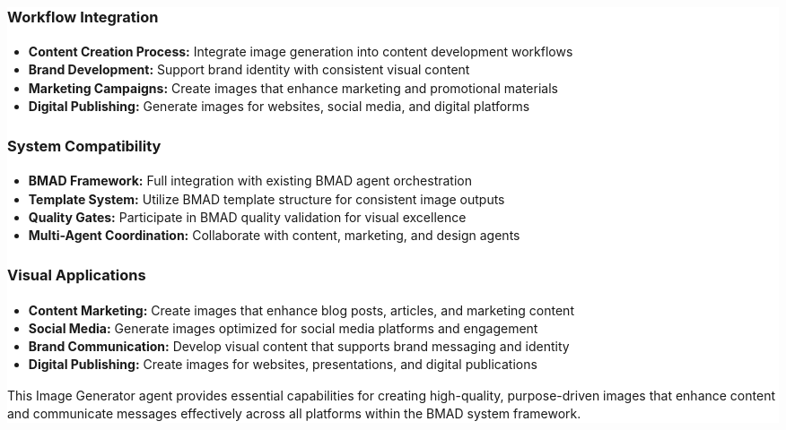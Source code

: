 ### Workflow Integration
- **Content Creation Process:** Integrate image generation into content development workflows
- **Brand Development:** Support brand identity with consistent visual content
- **Marketing Campaigns:** Create images that enhance marketing and promotional materials
- **Digital Publishing:** Generate images for websites, social media, and digital platforms

### System Compatibility
- **BMAD Framework:** Full integration with existing BMAD agent orchestration
- **Template System:** Utilize BMAD template structure for consistent image outputs
- **Quality Gates:** Participate in BMAD quality validation for visual excellence
- **Multi-Agent Coordination:** Collaborate with content, marketing, and design agents

### Visual Applications
- **Content Marketing:** Create images that enhance blog posts, articles, and marketing content
- **Social Media:** Generate images optimized for social media platforms and engagement
- **Brand Communication:** Develop visual content that supports brand messaging and identity
- **Digital Publishing:** Create images for websites, presentations, and digital publications

This Image Generator agent provides essential capabilities for creating high-quality, purpose-driven images that enhance content and communicate messages effectively across all platforms within the BMAD system framework.
